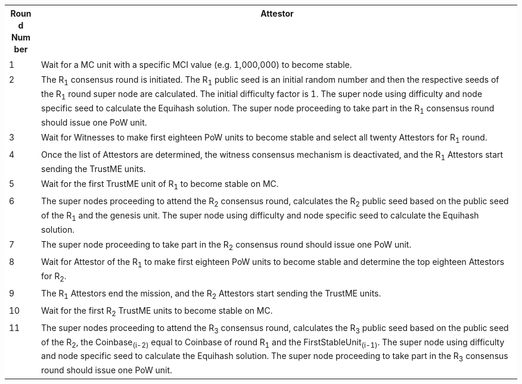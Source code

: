 <div align="center">
 <table>
   <TR>
      <TH><b>Round Number</b></TH>
	  <TH><b>Attestor</b></TH>
   </TR>
    <TR>
      <TD>1</TD>
      <TD>Wait for a MC unit with a specific MCI value (e.g. 1,000,000) to become stable.</TD>
   </TR>
    <TR>
      <TD>2</TD>
      <TD>The R<sub>1</sub> consensus round  is initiated. The R<sub>1</sub>  public seed is an initial random number and then the respective seeds of the R<sub>1</sub> round super node are calculated. The initial difficulty factor is 1. The super node using difficulty and node specific seed to calculate the Equihash solution. The super node proceeding to take part in the R<sub>1</sub> consensus round should issue one PoW unit.</TD>   
	</TR>
    <TR>
      <TD>3</TD>
      <TD>Wait for Witnesses to make first eighteen PoW units to become stable and select all twenty Attestors for R<sub>1</sub> round.</TD>
	</TR> 
    <TR>
      <TD>4</TD>
      <TD>Once the list of Attestors are determined, the witness consensus mechanism is deactivated, and the R<sub>1</sub>  Attestors start sending the TrustME units.</TD>
	</TR>  	
    <TR>
      <TD>5</TD>
      <TD>Wait for the first TrustME unit of R<sub>1</sub> to become stable on MC.</TD>
   </TR>
    <TR>
      <TD>6</TD>
      <TD>The super nodes proceeding to attend the R<sub>2</sub> consensus round, calculates the R<sub>2</sub>  public seed based on the public seed of the R<sub>1</sub> and the genesis unit. The super node using difficulty and node specific seed to calculate the Equihash solution.</TD>   
	</TR>
    <TR>
      <TD>7</TD>
      <TD>The super node proceeding to take part in the R<sub>2</sub> consensus round should issue one PoW unit.</TD>
	</TR> 
    <TR>
      <TD>8</TD>
      <TD>Wait for Attestor of the R<sub>1</sub>  to make first eighteen PoW units to become stable and determine the top eighteen Attestors for R<sub>2</sub>.</TD>
	</TR> 
    <TR>
      <TD>9</TD>
      <TD>The R<sub>1</sub> Attestors end the mission, and the R<sub>2</sub> Attestors start sending the TrustME units. </TD>
   </TR>
    <TR>
      <TD>10</TD>
      <TD>Wait for the first R<sub>2</sub> TrustME units to become stable on MC.</TD>   
	</TR>
    <TR>
      <TD>11</TD>
      <TD>The super nodes proceeding to attend the R<sub>3</sub> consensus round, calculates the R<sub>3</sub>  public seed based on the public seed of the R<sub>2</sub>, the Coinbase<sub>(i-2)</sub> equal to Coinbase of round R<sub>1</sub> and the FirstStableUnit<sub>(i-1)</sub>. The super node using difficulty and node specific seed to calculate the Equihash solution. The super node proceeding to take part in the R<sub>3</sub> consensus round should issue one PoW unit.</TD>